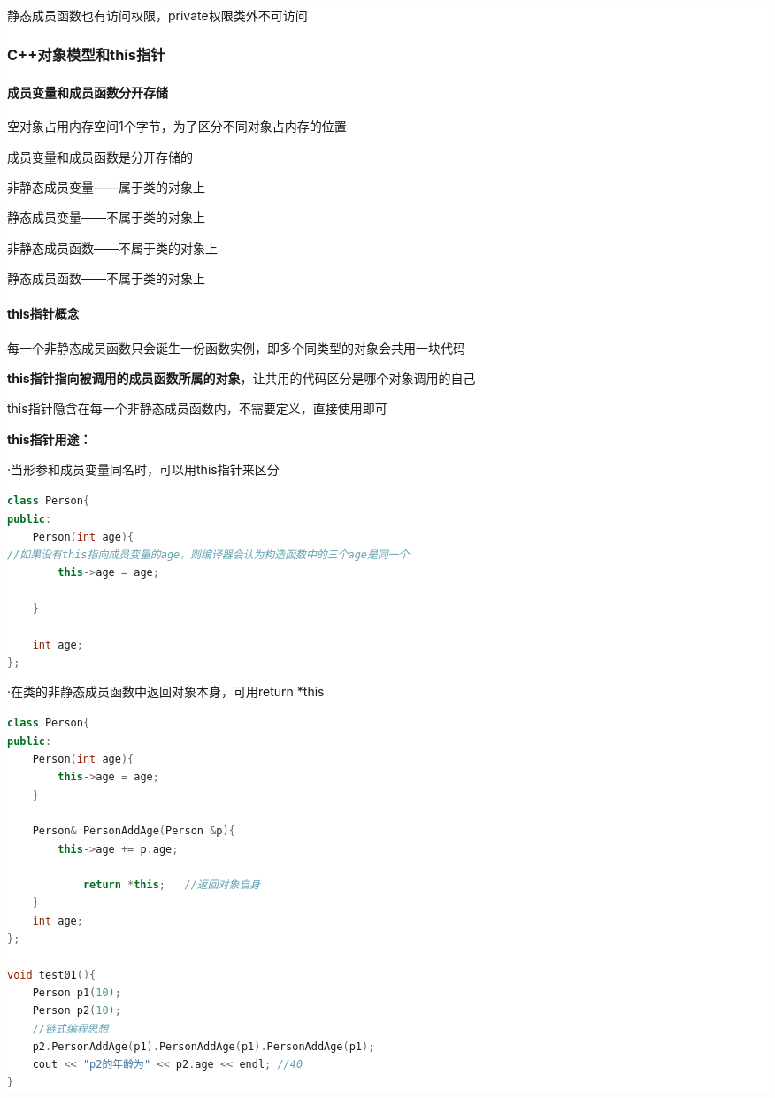 静态成员函数也有访问权限，private权限类外不可访问

### C++对象模型和this指针

#### 成员变量和成员函数分开存储

空对象占用内存空间1个字节，为了区分不同对象占内存的位置

成员变量和成员函数是分开存储的

非静态成员变量——属于类的对象上

静态成员变量——不属于类的对象上

非静态成员函数——不属于类的对象上

静态成员函数——不属于类的对象上

#### this指针概念

每一个非静态成员函数只会诞生一份函数实例，即多个同类型的对象会共用一块代码

**this指针指向被调用的成员函数所属的对象**，让共用的代码区分是哪个对象调用的自己

this指针隐含在每一个非静态成员函数内，不需要定义，直接使用即可

**this指针用途：**

·当形参和成员变量同名时，可以用this指针来区分

```cpp
class Person{
public:
    Person(int age){
//如果没有this指向成员变量的age，则编译器会认为构造函数中的三个age是同一个
        this->age = age;

    }

    int age;
};
```

·在类的非静态成员函数中返回对象本身，可用return *this

```cpp
class Person{
public:
    Person(int age){
        this->age = age;
    }

    Person& PersonAddAge(Person &p){
        this->age += p.age;

            return *this;   //返回对象自身
    }
    int age;
};

void test01(){
    Person p1(10);
    Person p2(10);
    //链式编程思想
    p2.PersonAddAge(p1).PersonAddAge(p1).PersonAddAge(p1);
    cout << "p2的年龄为" << p2.age << endl; //40
}
```
